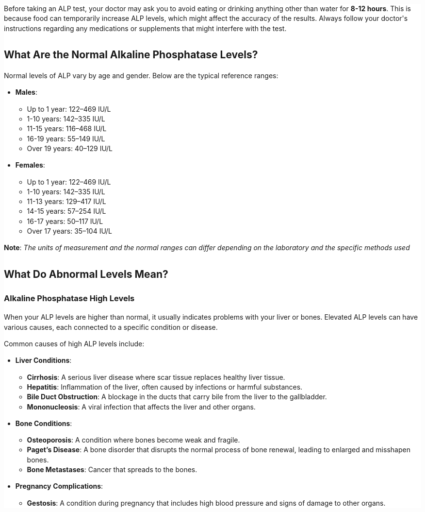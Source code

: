 Before taking an ALP test, your doctor may ask you to avoid eating or drinking anything other than water for **8-12 hours**. This is because food can temporarily increase ALP levels, which might affect the accuracy of the results. Always follow your doctor's instructions regarding any medications or supplements that might interfere with the test.

## What Are the Normal Alkaline Phosphatase Levels?

Normal levels of ALP vary by age and gender. Below are the typical reference ranges:

- **Males**:

  - Up to 1 year: 122–469 IU/L
  - 1-10 years: 142–335 IU/L
  - 11-15 years: 116–468 IU/L
  - 16-19 years: 55–149 IU/L
  - Over 19 years: 40–129 IU/L
- **Females**:

  - Up to 1 year: 122–469 IU/L
  - 1-10 years: 142–335 IU/L
  - 11-13 years: 129–417 IU/L
  - 14-15 years: 57–254 IU/L
  - 16-17 years: 50–117 IU/L
  - Over 17 years: 35–104 IU/L

**Note**: _The units of measurement and the normal ranges can differ depending on the laboratory and the specific methods used_

## What Do Abnormal Levels Mean?

### Alkaline Phosphatase High Levels

When your ALP levels are higher than normal, it usually indicates problems with your liver or bones. Elevated ALP levels can have various causes, each connected to a specific condition or disease.

Common causes of high ALP levels include:

- **Liver Conditions**:

  - **Cirrhosis**: A serious liver disease where scar tissue replaces healthy liver tissue.
  - **Hepatitis**: Inflammation of the liver, often caused by infections or harmful substances.
  - **Bile Duct Obstruction**: A blockage in the ducts that carry bile from the liver to the gallbladder.
  - **Mononucleosis**: A viral infection that affects the liver and other organs.
- **Bone Conditions**:

  - **Osteoporosis**: A condition where bones become weak and fragile.
  - **Paget’s Disease**: A bone disorder that disrupts the normal process of bone renewal, leading to enlarged and misshapen bones.
  - **Bone Metastases**: Cancer that spreads to the bones.
- **Pregnancy** **Complications**:

  - **Gestosis**: A condition during pregnancy that includes high blood pressure and signs of damage to other organs.
